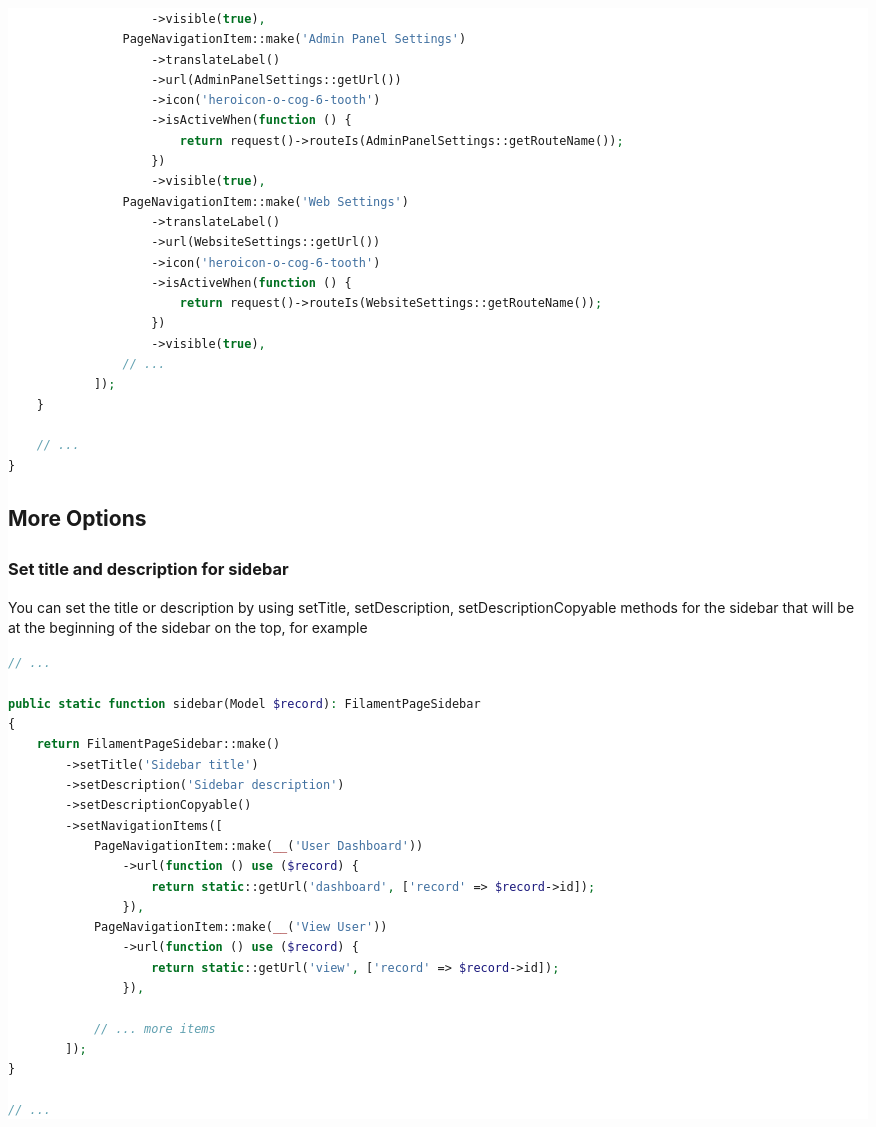 ```php
                    ->visible(true),
                PageNavigationItem::make('Admin Panel Settings')
                    ->translateLabel()
                    ->url(AdminPanelSettings::getUrl())
                    ->icon('heroicon-o-cog-6-tooth')
                    ->isActiveWhen(function () {
                        return request()->routeIs(AdminPanelSettings::getRouteName());
                    })
                    ->visible(true),
                PageNavigationItem::make('Web Settings')
                    ->translateLabel()
                    ->url(WebsiteSettings::getUrl())
                    ->icon('heroicon-o-cog-6-tooth')
                    ->isActiveWhen(function () {
                        return request()->routeIs(WebsiteSettings::getRouteName());
                    })
                    ->visible(true),
                // ...
            ]);
    }
    
    // ...
}
```

## More Options

### Set title and description for sidebar
You can set the title or description by using setTitle, setDescription, setDescriptionCopyable methods for the sidebar that will be at the beginning of the sidebar on the top, for example 
```php
// ...

public static function sidebar(Model $record): FilamentPageSidebar
{
    return FilamentPageSidebar::make()
        ->setTitle('Sidebar title')
        ->setDescription('Sidebar description')
        ->setDescriptionCopyable()
        ->setNavigationItems([
            PageNavigationItem::make(__('User Dashboard'))
                ->url(function () use ($record) {
                    return static::getUrl('dashboard', ['record' => $record->id]);
                }),
            PageNavigationItem::make(__('View User'))
                ->url(function () use ($record) {
                    return static::getUrl('view', ['record' => $record->id]);
                }),

            // ... more items
        ]);
}

// ...
```
